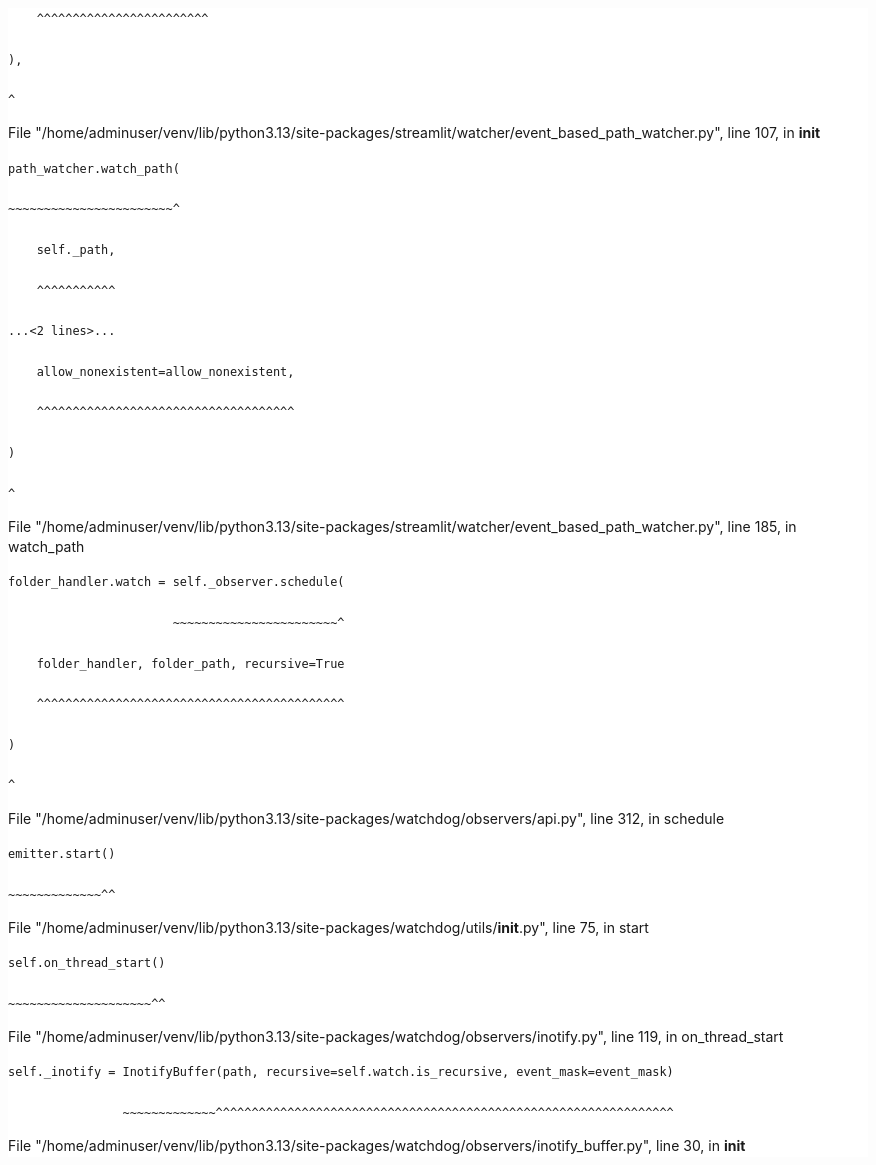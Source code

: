        ^^^^^^^^^^^^^^^^^^^^^^^^

    ),

    ^

  File "/home/adminuser/venv/lib/python3.13/site-packages/streamlit/watcher/event_based_path_watcher.py", line 107, in __init__

    path_watcher.watch_path(

    ~~~~~~~~~~~~~~~~~~~~~~~^

        self._path,

        ^^^^^^^^^^^

    ...<2 lines>...

        allow_nonexistent=allow_nonexistent,

        ^^^^^^^^^^^^^^^^^^^^^^^^^^^^^^^^^^^^

    )

    ^

  File "/home/adminuser/venv/lib/python3.13/site-packages/streamlit/watcher/event_based_path_watcher.py", line 185, in watch_path

    folder_handler.watch = self._observer.schedule(

                           ~~~~~~~~~~~~~~~~~~~~~~~^

        folder_handler, folder_path, recursive=True

        ^^^^^^^^^^^^^^^^^^^^^^^^^^^^^^^^^^^^^^^^^^^

    )

    ^

  File "/home/adminuser/venv/lib/python3.13/site-packages/watchdog/observers/api.py", line 312, in schedule

    emitter.start()

    ~~~~~~~~~~~~~^^

  File "/home/adminuser/venv/lib/python3.13/site-packages/watchdog/utils/__init__.py", line 75, in start

    self.on_thread_start()

    ~~~~~~~~~~~~~~~~~~~~^^

  File "/home/adminuser/venv/lib/python3.13/site-packages/watchdog/observers/inotify.py", line 119, in on_thread_start

    self._inotify = InotifyBuffer(path, recursive=self.watch.is_recursive, event_mask=event_mask)

                    ~~~~~~~~~~~~~^^^^^^^^^^^^^^^^^^^^^^^^^^^^^^^^^^^^^^^^^^^^^^^^^^^^^^^^^^^^^^^^

  File "/home/adminuser/venv/lib/python3.13/site-packages/watchdog/observers/inotify_buffer.py", line 30, in __init__
